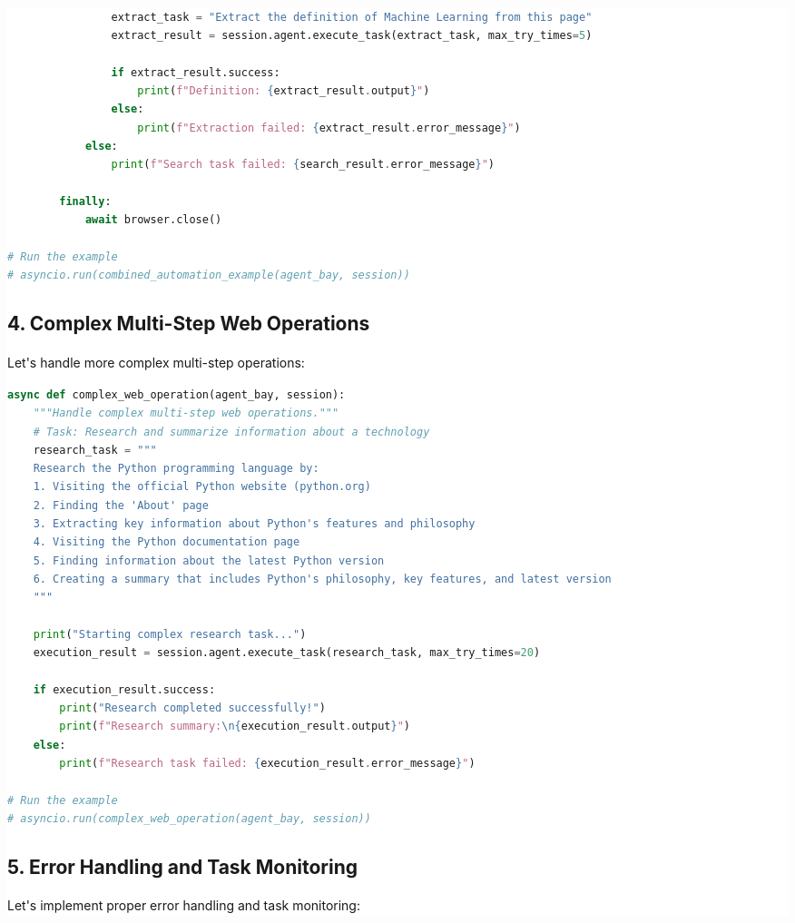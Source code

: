 ```python
                extract_task = "Extract the definition of Machine Learning from this page"
                extract_result = session.agent.execute_task(extract_task, max_try_times=5)
                
                if extract_result.success:
                    print(f"Definition: {extract_result.output}")
                else:
                    print(f"Extraction failed: {extract_result.error_message}")
            else:
                print(f"Search task failed: {search_result.error_message}")
                
        finally:
            await browser.close()

# Run the example
# asyncio.run(combined_automation_example(agent_bay, session))
```

## 4. Complex Multi-Step Web Operations

Let's handle more complex multi-step operations:

```python
async def complex_web_operation(agent_bay, session):
    """Handle complex multi-step web operations."""
    # Task: Research and summarize information about a technology
    research_task = """
    Research the Python programming language by:
    1. Visiting the official Python website (python.org)
    2. Finding the 'About' page
    3. Extracting key information about Python's features and philosophy
    4. Visiting the Python documentation page
    5. Finding information about the latest Python version
    6. Creating a summary that includes Python's philosophy, key features, and latest version
    """
    
    print("Starting complex research task...")
    execution_result = session.agent.execute_task(research_task, max_try_times=20)
    
    if execution_result.success:
        print("Research completed successfully!")
        print(f"Research summary:\n{execution_result.output}")
    else:
        print(f"Research task failed: {execution_result.error_message}")

# Run the example
# asyncio.run(complex_web_operation(agent_bay, session))
```

## 5. Error Handling and Task Monitoring

Let's implement proper error handling and task monitoring:
